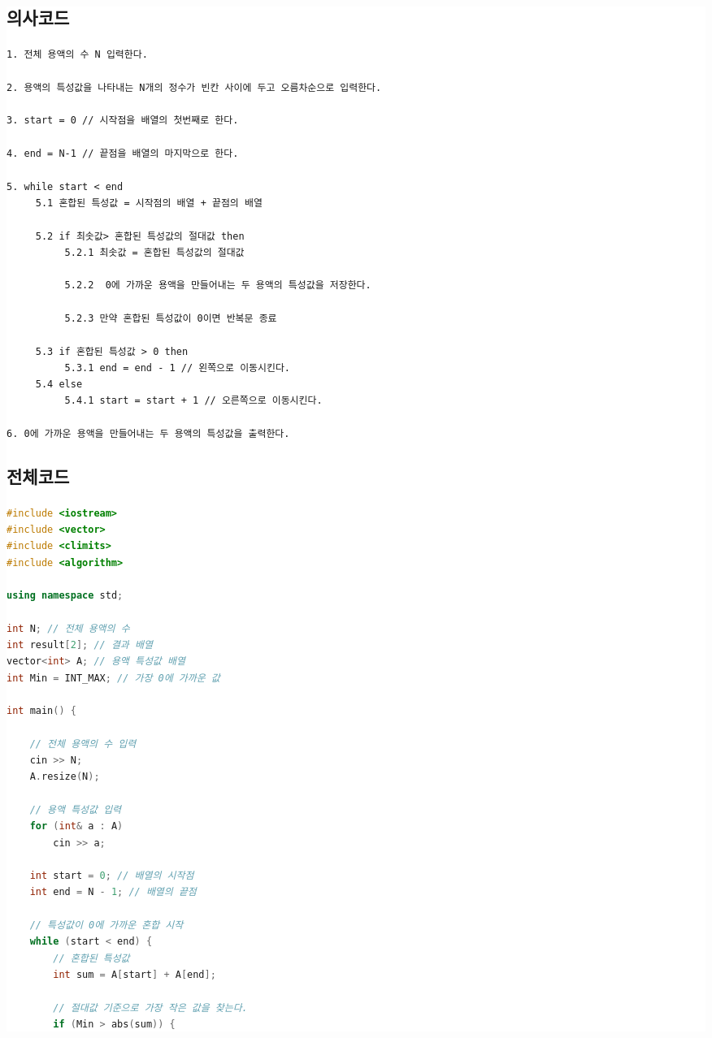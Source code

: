 ## 의사코드
~~~
1. 전체 용액의 수 N 입력한다.

2. 용액의 특성값을 나타내는 N개의 정수가 빈칸 사이에 두고 오름차순으로 입력한다.

3. start = 0 // 시작점을 배열의 첫번째로 한다.

4. end = N-1 // 끝점을 배열의 마지막으로 한다.

5. while start < end
     5.1 혼합된 특성값 = 시작점의 배열 + 끝점의 배열

     5.2 if 최솟값> 혼합된 특성값의 절대값 then
          5.2.1 최솟값 = 혼합된 특성값의 절대값

          5.2.2  0에 가까운 용액을 만들어내는 두 용액의 특성값을 저장한다.

          5.2.3 만약 혼합된 특성값이 0이면 반복문 종료

     5.3 if 혼합된 특성값 > 0 then
          5.3.1 end = end - 1 // 왼쪽으로 이동시킨다.
     5.4 else
          5.4.1 start = start + 1 // 오른쪽으로 이동시킨다.

6. 0에 가까운 용액을 만들어내는 두 용액의 특성값을 출력한다.
~~~

## 전체코드

~~~c++
#include <iostream>
#include <vector>
#include <climits>
#include <algorithm>

using namespace std;

int N; // 전체 용액의 수
int result[2]; // 결과 배열
vector<int> A; // 용액 특성값 배열
int Min = INT_MAX; // 가장 0에 가까운 값

int main() {

	// 전체 용액의 수 입력
	cin >> N;
	A.resize(N);

	// 용액 특성값 입력
	for (int& a : A)
		cin >> a;

	int start = 0; // 배열의 시작점
	int end = N - 1; // 배열의 끝점

	// 특성값이 0에 가까운 혼합 시작
	while (start < end) {
		// 혼합된 특성값
		int sum = A[start] + A[end];

		// 절대값 기준으로 가장 작은 값을 찾는다.
		if (Min > abs(sum)) {
~~~